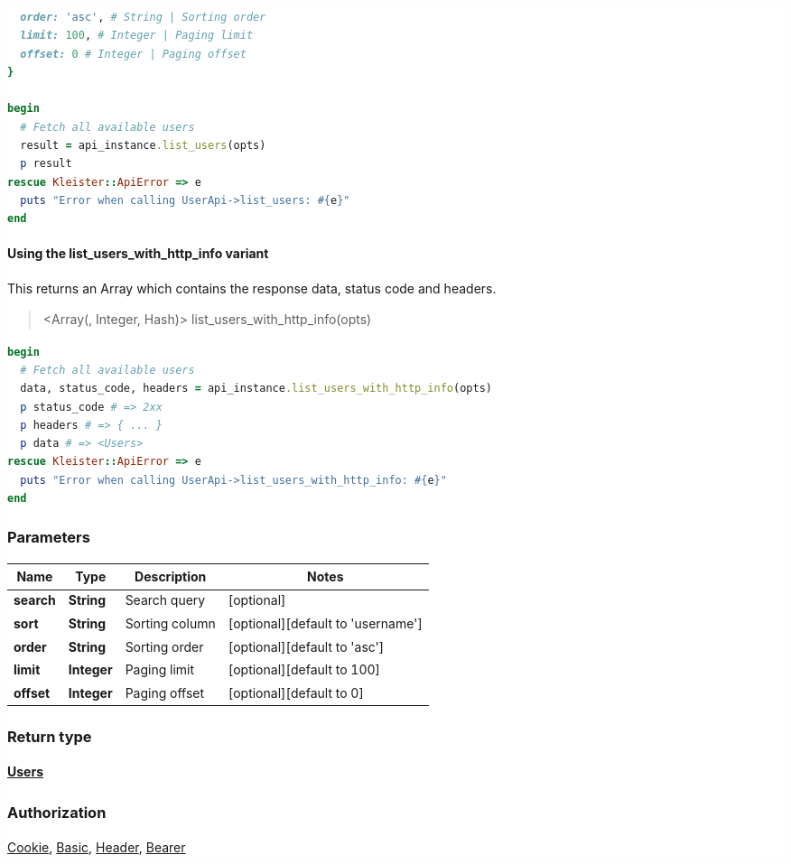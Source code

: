 ```ruby
  order: 'asc', # String | Sorting order
  limit: 100, # Integer | Paging limit
  offset: 0 # Integer | Paging offset
}

begin
  # Fetch all available users
  result = api_instance.list_users(opts)
  p result
rescue Kleister::ApiError => e
  puts "Error when calling UserApi->list_users: #{e}"
end
```

#### Using the list_users_with_http_info variant

This returns an Array which contains the response data, status code and headers.

> <Array(<Users>, Integer, Hash)> list_users_with_http_info(opts)

```ruby
begin
  # Fetch all available users
  data, status_code, headers = api_instance.list_users_with_http_info(opts)
  p status_code # => 2xx
  p headers # => { ... }
  p data # => <Users>
rescue Kleister::ApiError => e
  puts "Error when calling UserApi->list_users_with_http_info: #{e}"
end
```

### Parameters

| Name | Type | Description | Notes |
| ---- | ---- | ----------- | ----- |
| **search** | **String** | Search query | [optional] |
| **sort** | **String** | Sorting column | [optional][default to &#39;username&#39;] |
| **order** | **String** | Sorting order | [optional][default to &#39;asc&#39;] |
| **limit** | **Integer** | Paging limit | [optional][default to 100] |
| **offset** | **Integer** | Paging offset | [optional][default to 0] |

### Return type

[**Users**](Users.md)

### Authorization

[Cookie](../README.md#Cookie), [Basic](../README.md#Basic), [Header](../README.md#Header), [Bearer](../README.md#Bearer)

